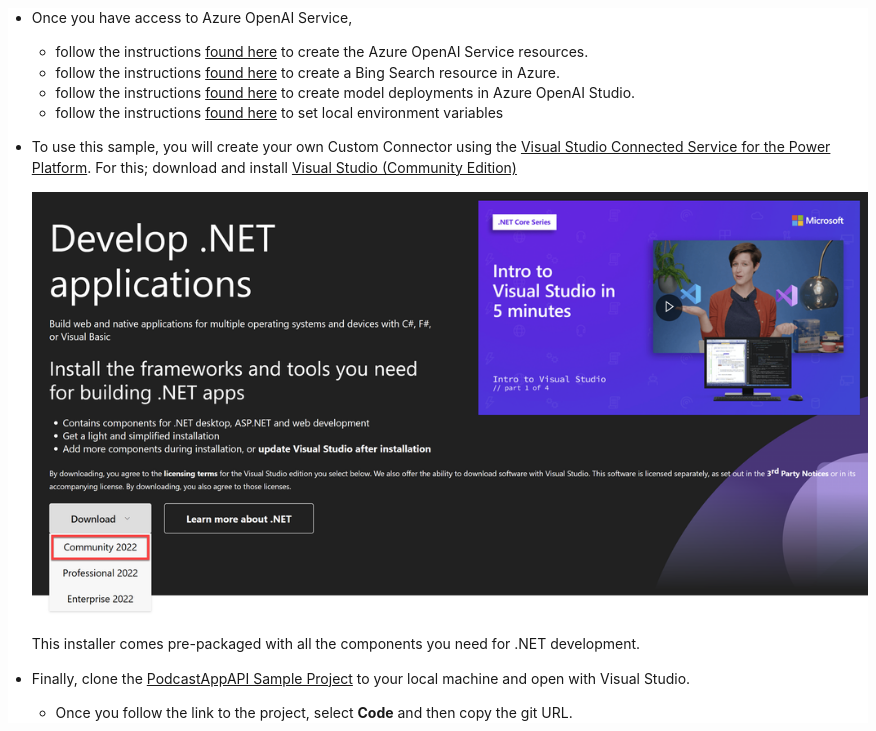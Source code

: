 * Once you have access to Azure OpenAI Service, 
    * follow the instructions [found here](https://github.com/microsoft/PowerPlatformAdvocates/tree/main/Workshops/PodcastCopilotPowerApp/Lab1#creating-the-azure-openai-service-resources) to create the Azure OpenAI Service resources.
    * follow the instructions [found here](https://github.com/microsoft/PowerPlatformAdvocates/tree/main/Workshops/PodcastCopilotPowerApp/Lab1#creating-the-bing-search-resource-in-azure) to create a Bing Search resource in Azure.
    * follow the instructions [found here](https://github.com/microsoft/PowerPlatformAdvocates/tree/main/Workshops/PodcastCopilotPowerApp/Lab1#creating-model-deployments-in-azure-openai-studio) to create model deployments in Azure OpenAI Studio.
    * follow the instructions [found here](https://github.com/microsoft/PowerPlatformAdvocates/blob/main/Workshops/PodcastCopilotPowerApp/Lab2/README.md#setting-the-environment-variables) to set local environment variables
* To use this sample, you will create your own Custom Connector using the [Visual Studio Connected Service for the Power Platform](https://learn.microsoft.com/en-us/power-platform/developer/visual-studio-connected-service). For this; download and install [Visual Studio (Community Edition)](https://visualstudio.microsoft.com/vs/features/net-development/)

    ![Visual Studio Community Edition download page](assets/visual-studio-download.png)

    This installer comes pre-packaged with all the components you need for .NET development.
* Finally, clone the [PodcastAppAPI Sample Project](https://github.com/gomomohapi/PodcastAppAPI) to your local machine and open with Visual Studio.
    * Once you follow the link to the project, select **Code** and then copy the git URL.
